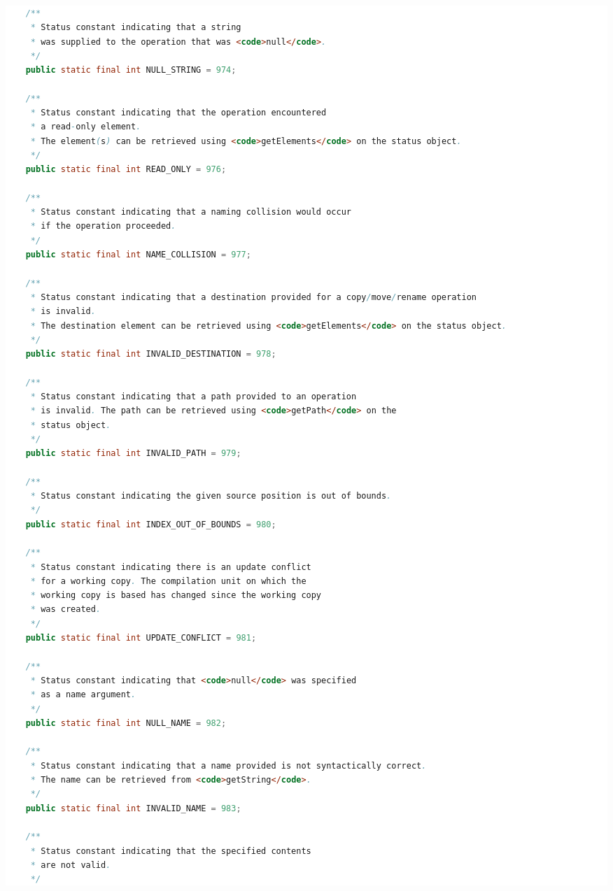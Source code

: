 ```java
	/**
	 * Status constant indicating that a string
	 * was supplied to the operation that was <code>null</code>.
	 */
	public static final int NULL_STRING = 974;
    
	/**
	 * Status constant indicating that the operation encountered
	 * a read-only element.
	 * The element(s) can be retrieved using <code>getElements</code> on the status object.
	 */
	public static final int READ_ONLY = 976;
    
	/**
	 * Status constant indicating that a naming collision would occur
	 * if the operation proceeded.
	 */
	public static final int NAME_COLLISION = 977;
    
	/**
	 * Status constant indicating that a destination provided for a copy/move/rename operation 
	 * is invalid. 
	 * The destination element can be retrieved using <code>getElements</code> on the status object.
	 */
	public static final int INVALID_DESTINATION = 978;
    
	/**
	 * Status constant indicating that a path provided to an operation 
	 * is invalid. The path can be retrieved using <code>getPath</code> on the
	 * status object.
	 */
	public static final int INVALID_PATH = 979;
    
	/**
	 * Status constant indicating the given source position is out of bounds.
	 */
	public static final int INDEX_OUT_OF_BOUNDS = 980;
    
	/**
	 * Status constant indicating there is an update conflict
	 * for a working copy. The compilation unit on which the
	 * working copy is based has changed since the working copy
	 * was created.
	 */
	public static final int UPDATE_CONFLICT = 981;

	/**
	 * Status constant indicating that <code>null</code> was specified
	 * as a name argument.
	 */
	public static final int NULL_NAME = 982;

	/**
	 * Status constant indicating that a name provided is not syntactically correct.
	 * The name can be retrieved from <code>getString</code>.
	 */
	public static final int INVALID_NAME = 983;

	/**
	 * Status constant indicating that the specified contents
	 * are not valid.
	 */
```